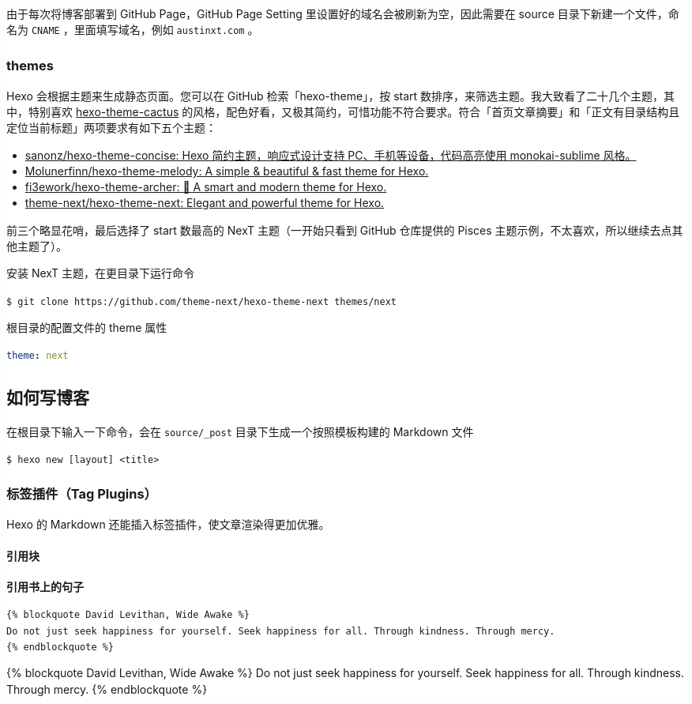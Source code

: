 由于每次将博客部署到 GitHub Page，GitHub Page Setting 里设置好的域名会被刷新为空，因此需要在 source 目录下新建一个文件，命名为 `CNAME` ，里面填写域名，例如 `austinxt.com` 。

### themes

Hexo 会根据主题来生成静态页面。您可以在 GitHub 检索「hexo-theme」，按 start 数排序，来筛选主题。我大致看了二十几个主题，其中，特别喜欢 [hexo-theme-cactus](https://github.com/probberechts/hexo-theme-cactus) 的风格，配色好看，又极其简约，可惜功能不符合要求。符合「首页文章摘要」和「正文有目录结构且定位当前标题」两项要求有如下五个主题：

- [sanonz/hexo-theme-concise: Hexo 简约主题，响应式设计支持 PC、手机等设备，代码高亮使用 monokai-sublime 风格。](https://github.com/sanonz/hexo-theme-concise)
- [Molunerfinn/hexo-theme-melody: A simple & beautiful & fast theme for Hexo.](https://github.com/Molunerfinn/hexo-theme-melody)
- [fi3ework/hexo-theme-archer: 🏹 A smart and modern theme for Hexo.](https://github.com/fi3ework/hexo-theme-archer)
- [theme-next/hexo-theme-next: Elegant and powerful theme for Hexo.](https://github.com/theme-next/hexo-theme-next)

前三个略显花哨，最后选择了 start 数最高的 NexT 主题（一开始只看到 GitHub 仓库提供的 Pisces 主题示例，不太喜欢，所以继续去点其他主题了）。

安装 NexT 主题，在更目录下运行命令

```shell
$ git clone https://github.com/theme-next/hexo-theme-next themes/next
```

根目录的配置文件的 theme 属性

```yaml
theme: next
```

## 如何写博客

在根目录下输入一下命令，会在 `source/_post` 目录下生成一个按照模板构建的 Markdown 文件

```shell
$ hexo new [layout] <title>
```

### 标签插件（Tag Plugins）

Hexo 的 Markdown 还能插入标签插件，使文章渲染得更加优雅。

#### 引用块

**引用书上的句子**

```swig
{% blockquote David Levithan, Wide Awake %}
Do not just seek happiness for yourself. Seek happiness for all. Through kindness. Through mercy.
{% endblockquote %}
```

{% blockquote David Levithan, Wide Awake %}
Do not just seek happiness for yourself. Seek happiness for all. Through kindness. Through mercy.
{% endblockquote %}
